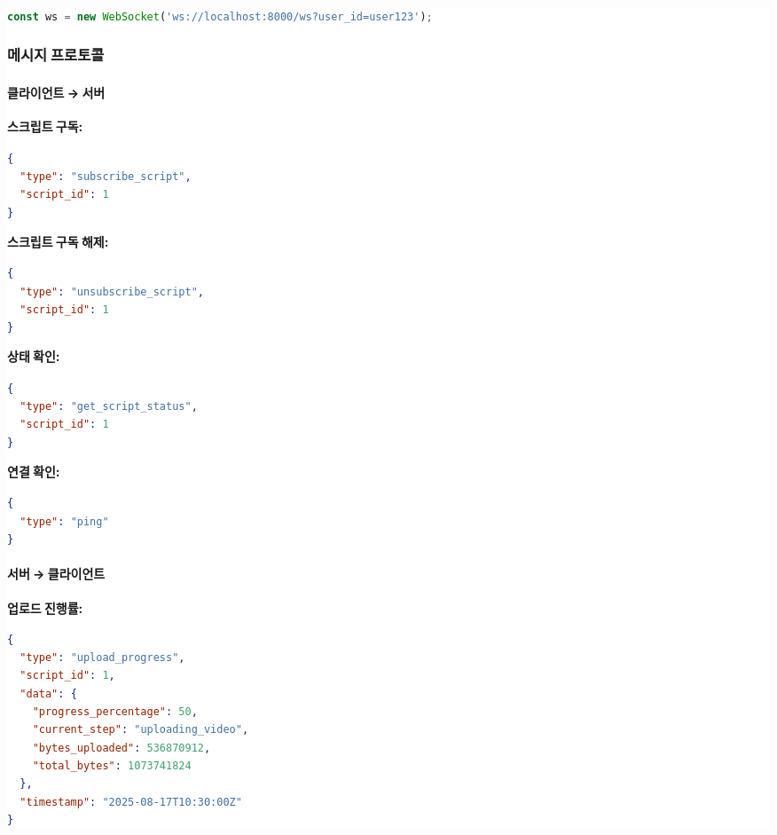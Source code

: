 ```javascript
const ws = new WebSocket('ws://localhost:8000/ws?user_id=user123');
```

### 메시지 프로토콜

#### 클라이언트 → 서버

**스크립트 구독:**

```json
{
  "type": "subscribe_script",
  "script_id": 1
}
```

**스크립트 구독 해제:**

```json
{
  "type": "unsubscribe_script",
  "script_id": 1
}
```

**상태 확인:**

```json
{
  "type": "get_script_status",
  "script_id": 1
}
```

**연결 확인:**

```json
{
  "type": "ping"
}
```

#### 서버 → 클라이언트

**업로드 진행률:**

```json
{
  "type": "upload_progress",
  "script_id": 1,
  "data": {
    "progress_percentage": 50,
    "current_step": "uploading_video",
    "bytes_uploaded": 536870912,
    "total_bytes": 1073741824
  },
  "timestamp": "2025-08-17T10:30:00Z"
}
```
